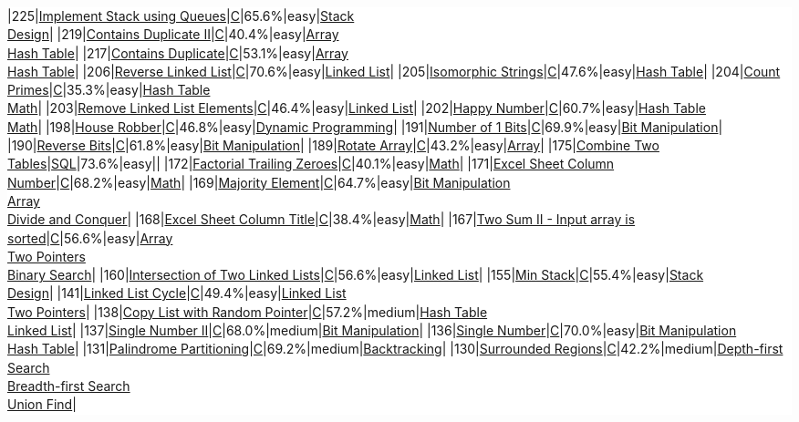 |225|[Implement Stack using Queues](Problemset/implement-stack-using-queues/README_EN.md)|[C](Problemset/implement-stack-using-queues/implement-stack-using-queues.c)|65.6%|easy|[Stack](https://leetcode-cn.com/tag/stack)<br>[Design](https://leetcode-cn.com/tag/design)|
|219|[Contains Duplicate II](Problemset/contains-duplicate-ii/README_EN.md)|[C](Problemset/contains-duplicate-ii/contains-duplicate-ii.c)|40.4%|easy|[Array](https://leetcode-cn.com/tag/array)<br>[Hash Table](https://leetcode-cn.com/tag/hash-table)|
|217|[Contains Duplicate](Problemset/contains-duplicate/README_EN.md)|[C](Problemset/contains-duplicate/contains-duplicate.c)|53.1%|easy|[Array](https://leetcode-cn.com/tag/array)<br>[Hash Table](https://leetcode-cn.com/tag/hash-table)|
|206|[Reverse Linked List](Problemset/reverse-linked-list/README_EN.md)|[C](Problemset/reverse-linked-list/reverse-linked-list.c)|70.6%|easy|[Linked List](https://leetcode-cn.com/tag/linked-list)|
|205|[Isomorphic Strings](Problemset/isomorphic-strings/README_EN.md)|[C](Problemset/isomorphic-strings/isomorphic-strings.c)|47.6%|easy|[Hash Table](https://leetcode-cn.com/tag/hash-table)|
|204|[Count Primes](Problemset/count-primes/README_EN.md)|[C](Problemset/count-primes/count-primes.c)|35.3%|easy|[Hash Table](https://leetcode-cn.com/tag/hash-table)<br>[Math](https://leetcode-cn.com/tag/math)|
|203|[Remove Linked List Elements](Problemset/remove-linked-list-elements/README_EN.md)|[C](Problemset/remove-linked-list-elements/remove-linked-list-elements.c)|46.4%|easy|[Linked List](https://leetcode-cn.com/tag/linked-list)|
|202|[Happy Number](Problemset/happy-number/README_EN.md)|[C](Problemset/happy-number/happy-number.c)|60.7%|easy|[Hash Table](https://leetcode-cn.com/tag/hash-table)<br>[Math](https://leetcode-cn.com/tag/math)|
|198|[House Robber](Problemset/house-robber/README_EN.md)|[C](Problemset/house-robber/house-robber.c)|46.8%|easy|[Dynamic Programming](https://leetcode-cn.com/tag/dynamic-programming)|
|191|[Number of 1 Bits](Problemset/number-of-1-bits/README_EN.md)|[C](Problemset/number-of-1-bits/number-of-1-bits.c)|69.9%|easy|[Bit Manipulation](https://leetcode-cn.com/tag/bit-manipulation)|
|190|[Reverse Bits](Problemset/reverse-bits/README_EN.md)|[C](Problemset/reverse-bits/reverse-bits.c)|61.8%|easy|[Bit Manipulation](https://leetcode-cn.com/tag/bit-manipulation)|
|189|[Rotate Array](Problemset/rotate-array/README_EN.md)|[C](Problemset/rotate-array/rotate-array.c)|43.2%|easy|[Array](https://leetcode-cn.com/tag/array)|
|175|[Combine Two Tables](Problemset/combine-two-tables/README_EN.md)|[SQL](Problemset/combine-two-tables/combine-two-tables.sql)|73.6%|easy||
|172|[Factorial Trailing Zeroes](Problemset/factorial-trailing-zeroes/README_EN.md)|[C](Problemset/factorial-trailing-zeroes/factorial-trailing-zeroes.c)|40.1%|easy|[Math](https://leetcode-cn.com/tag/math)|
|171|[Excel Sheet Column Number](Problemset/excel-sheet-column-number/README_EN.md)|[C](Problemset/excel-sheet-column-number/excel-sheet-column-number.c)|68.2%|easy|[Math](https://leetcode-cn.com/tag/math)|
|169|[Majority Element](Problemset/majority-element/README_EN.md)|[C](Problemset/majority-element/majority-element.c)|64.7%|easy|[Bit Manipulation](https://leetcode-cn.com/tag/bit-manipulation)<br>[Array](https://leetcode-cn.com/tag/array)<br>[Divide and Conquer](https://leetcode-cn.com/tag/divide-and-conquer)|
|168|[Excel Sheet Column Title](Problemset/excel-sheet-column-title/README_EN.md)|[C](Problemset/excel-sheet-column-title/excel-sheet-column-title.c)|38.4%|easy|[Math](https://leetcode-cn.com/tag/math)|
|167|[Two Sum II - Input array is sorted](Problemset/two-sum-ii-input-array-is-sorted/README_EN.md)|[C](Problemset/two-sum-ii-input-array-is-sorted/two-sum-ii-input-array-is-sorted.c)|56.6%|easy|[Array](https://leetcode-cn.com/tag/array)<br>[Two Pointers](https://leetcode-cn.com/tag/two-pointers)<br>[Binary Search](https://leetcode-cn.com/tag/binary-search)|
|160|[Intersection of Two Linked Lists](Problemset/intersection-of-two-linked-lists/README_EN.md)|[C](Problemset/intersection-of-two-linked-lists/intersection-of-two-linked-lists.c)|56.6%|easy|[Linked List](https://leetcode-cn.com/tag/linked-list)|
|155|[Min Stack](Problemset/min-stack/README_EN.md)|[C](Problemset/min-stack/min-stack.c)|55.4%|easy|[Stack](https://leetcode-cn.com/tag/stack)<br>[Design](https://leetcode-cn.com/tag/design)|
|141|[Linked List Cycle](Problemset/linked-list-cycle/README_EN.md)|[C](Problemset/linked-list-cycle/linked-list-cycle.c)|49.4%|easy|[Linked List](https://leetcode-cn.com/tag/linked-list)<br>[Two Pointers](https://leetcode-cn.com/tag/two-pointers)|
|138|[Copy List with Random Pointer](Problemset/copy-list-with-random-pointer/README_EN.md)|[C](Problemset/copy-list-with-random-pointer/copy-list-with-random-pointer.c)|57.2%|medium|[Hash Table](https://leetcode-cn.com/tag/hash-table)<br>[Linked List](https://leetcode-cn.com/tag/linked-list)|
|137|[Single Number II](Problemset/single-number-ii/README_EN.md)|[C](Problemset/single-number-ii/single-number-ii.c)|68.0%|medium|[Bit Manipulation](https://leetcode-cn.com/tag/bit-manipulation)|
|136|[Single Number](Problemset/single-number/README_EN.md)|[C](Problemset/single-number/single-number.c)|70.0%|easy|[Bit Manipulation](https://leetcode-cn.com/tag/bit-manipulation)<br>[Hash Table](https://leetcode-cn.com/tag/hash-table)|
|131|[Palindrome Partitioning](Problemset/palindrome-partitioning/README_EN.md)|[C](Problemset/palindrome-partitioning/palindrome-partitioning.c)|69.2%|medium|[Backtracking](https://leetcode-cn.com/tag/backtracking)|
|130|[Surrounded Regions](Problemset/surrounded-regions/README_EN.md)|[C](Problemset/surrounded-regions/surrounded-regions.c)|42.2%|medium|[Depth-first Search](https://leetcode-cn.com/tag/depth-first-search)<br>[Breadth-first Search](https://leetcode-cn.com/tag/breadth-first-search)<br>[Union Find](https://leetcode-cn.com/tag/union-find)|